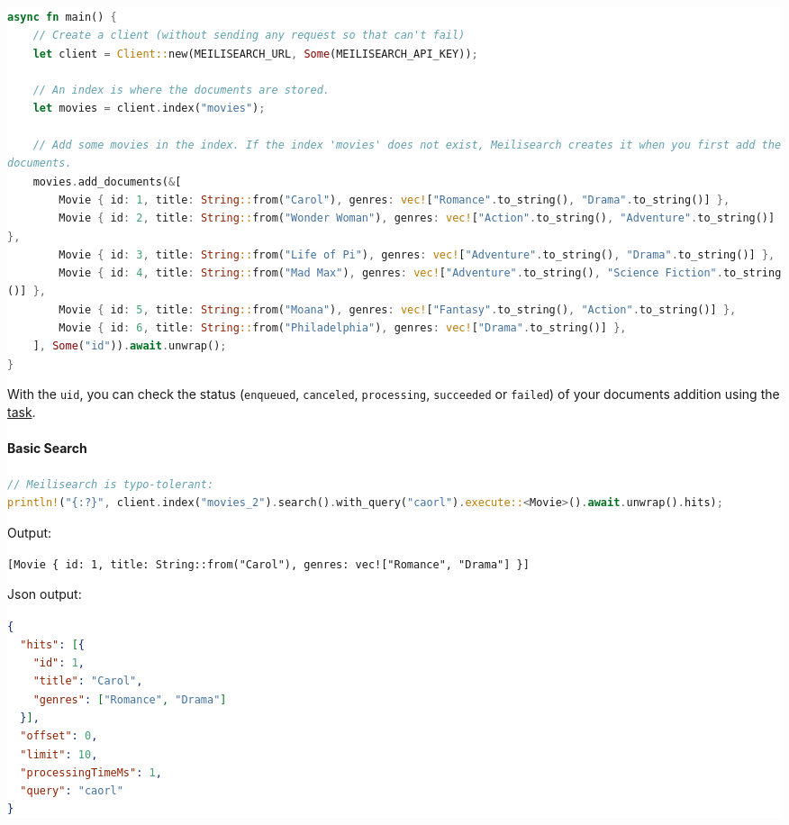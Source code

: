 ```rust
async fn main() {
    // Create a client (without sending any request so that can't fail)
    let client = Client::new(MEILISEARCH_URL, Some(MEILISEARCH_API_KEY));

    // An index is where the documents are stored.
    let movies = client.index("movies");

    // Add some movies in the index. If the index 'movies' does not exist, Meilisearch creates it when you first add the documents.
    movies.add_documents(&[
        Movie { id: 1, title: String::from("Carol"), genres: vec!["Romance".to_string(), "Drama".to_string()] },
        Movie { id: 2, title: String::from("Wonder Woman"), genres: vec!["Action".to_string(), "Adventure".to_string()] },
        Movie { id: 3, title: String::from("Life of Pi"), genres: vec!["Adventure".to_string(), "Drama".to_string()] },
        Movie { id: 4, title: String::from("Mad Max"), genres: vec!["Adventure".to_string(), "Science Fiction".to_string()] },
        Movie { id: 5, title: String::from("Moana"), genres: vec!["Fantasy".to_string(), "Action".to_string()] },
        Movie { id: 6, title: String::from("Philadelphia"), genres: vec!["Drama".to_string()] },
    ], Some("id")).await.unwrap();
}
```

With the `uid`, you can check the status (`enqueued`, `canceled`, `processing`, `succeeded` or `failed`) of your documents addition using the [task](https://www.meilisearch.com/docs/reference/api/tasks#get-task).

#### Basic Search 

```rust
// Meilisearch is typo-tolerant:
println!("{:?}", client.index("movies_2").search().with_query("caorl").execute::<Movie>().await.unwrap().hits);
```

Output:
```
[Movie { id: 1, title: String::from("Carol"), genres: vec!["Romance", "Drama"] }]
```

Json output:
```json
{
  "hits": [{
    "id": 1,
    "title": "Carol",
    "genres": ["Romance", "Drama"]
  }],
  "offset": 0,
  "limit": 10,
  "processingTimeMs": 1,
  "query": "caorl"
}
```
